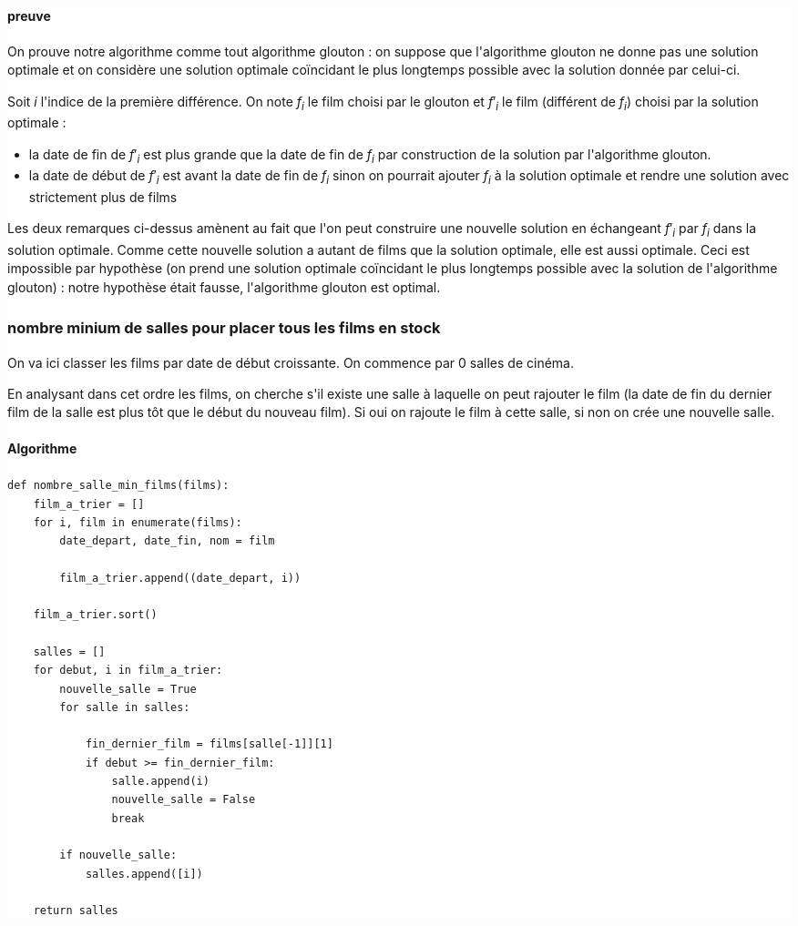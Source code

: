  
#### preuve

On prouve notre algorithme comme tout algorithme glouton : on suppose que l'algorithme glouton ne donne pas une solution optimale et on considère une solution optimale coïncidant le plus longtemps possible avec la solution donnée par celui-ci.

Soit $i$ l'indice de la première différence. On note $f_i$ le film choisi par le glouton et $f'_i$ le film (différent de $f_i$) choisi par la solution optimale :

* la date de fin de $f'_i$ est plus grande que la date de fin de $f_i$ par construction de la solution par l'algorithme glouton.
* la date de début de $f'_i$ est avant la date de fin de $f_i$ sinon on pourrait ajouter $f_i$ à la solution optimale et rendre une solution avec strictement  plus de films

Les deux remarques ci-dessus amènent au fait que l'on peut construire une nouvelle solution en échangeant $f'_i$ par $f_i$ dans la solution optimale. Comme cette nouvelle solution a autant de films que la solution optimale, elle est aussi optimale. Ceci est impossible par hypothèse (on prend une solution optimale coïncidant le plus longtemps possible avec la solution de l'algorithme glouton) : notre hypothèse était fausse, l'algorithme glouton est optimal.

### nombre minium de salles pour placer tous les films en stock

On va ici classer les films par date de début croissante. On commence par 0 salles de cinéma.

 En analysant dans cet ordre les films, on cherche s'il existe une salle à laquelle on peut rajouter le film (la date de fin du dernier film de la salle est plus tôt que le début du nouveau film). Si oui on rajoute le film à cette salle, si non on crée une nouvelle salle.

#### Algorithme

``` 
def nombre_salle_min_films(films):
    film_a_trier = []
    for i, film in enumerate(films):
        date_depart, date_fin, nom = film

        film_a_trier.append((date_depart, i))

    film_a_trier.sort()

    salles = []
    for debut, i in film_a_trier:
        nouvelle_salle = True
        for salle in salles:

            fin_dernier_film = films[salle[-1]][1]
            if debut >= fin_dernier_film:
                salle.append(i)
                nouvelle_salle = False
                break

        if nouvelle_salle:
            salles.append([i])

    return salles
```
    